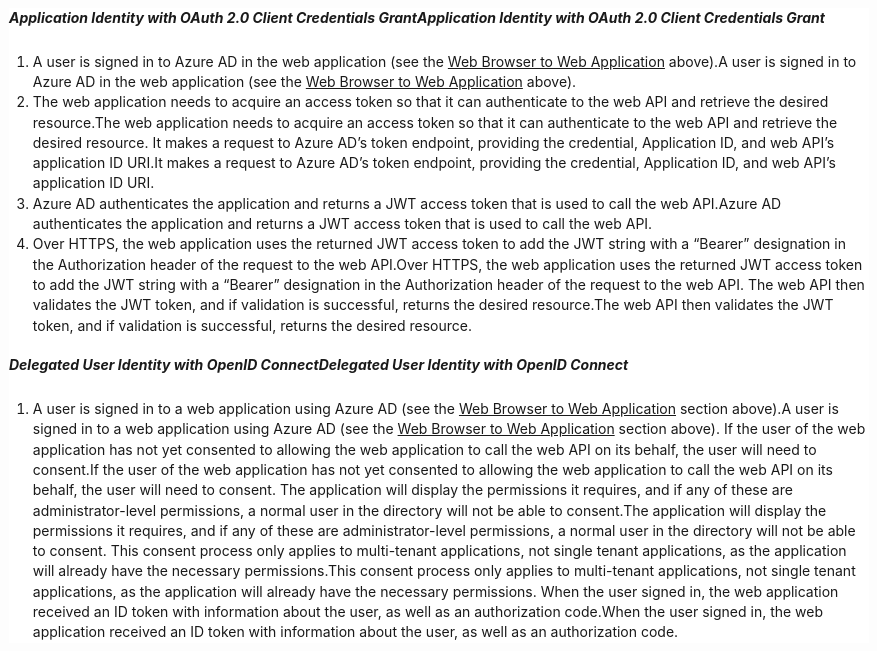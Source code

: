 ##### <a name="application-identity-with-oauth-20-client-credentials-grant"></a><span data-ttu-id="32793-385">Application Identity with OAuth 2.0 Client Credentials Grant</span><span class="sxs-lookup"><span data-stu-id="32793-385">Application Identity with OAuth 2.0 Client Credentials Grant</span></span>
1. <span data-ttu-id="32793-386">A user is signed in to Azure AD in the web application (see the [Web Browser to Web Application](#web-browser-to-web-application) above).</span><span class="sxs-lookup"><span data-stu-id="32793-386">A user is signed in to Azure AD in the web application (see the [Web Browser to Web Application](#web-browser-to-web-application) above).</span></span>
2. <span data-ttu-id="32793-387">The web application needs to acquire an access token so that it can authenticate to the web API and retrieve the desired resource.</span><span class="sxs-lookup"><span data-stu-id="32793-387">The web application needs to acquire an access token so that it can authenticate to the web API and retrieve the desired resource.</span></span> <span data-ttu-id="32793-388">It makes a request to Azure AD’s token endpoint, providing the credential, Application ID, and web API’s application ID URI.</span><span class="sxs-lookup"><span data-stu-id="32793-388">It makes a request to Azure AD’s token endpoint, providing the credential, Application ID, and web API’s application ID URI.</span></span>
3. <span data-ttu-id="32793-389">Azure AD authenticates the application and returns a JWT access token that is used to call the web API.</span><span class="sxs-lookup"><span data-stu-id="32793-389">Azure AD authenticates the application and returns a JWT access token that is used to call the web API.</span></span>
4. <span data-ttu-id="32793-390">Over HTTPS, the web application uses the returned JWT access token to add the JWT string with a “Bearer” designation in the Authorization header of the request to the web API.</span><span class="sxs-lookup"><span data-stu-id="32793-390">Over HTTPS, the web application uses the returned JWT access token to add the JWT string with a “Bearer” designation in the Authorization header of the request to the web API.</span></span> <span data-ttu-id="32793-391">The web API then validates the JWT token, and if validation is successful, returns the desired resource.</span><span class="sxs-lookup"><span data-stu-id="32793-391">The web API then validates the JWT token, and if validation is successful, returns the desired resource.</span></span>

##### <a name="delegated-user-identity-with-openid-connect"></a><span data-ttu-id="32793-392">Delegated User Identity with OpenID Connect</span><span class="sxs-lookup"><span data-stu-id="32793-392">Delegated User Identity with OpenID Connect</span></span>
1. <span data-ttu-id="32793-393">A user is signed in to a web application using Azure AD (see the [Web Browser to Web Application](#web-browser-to-web-application) section above).</span><span class="sxs-lookup"><span data-stu-id="32793-393">A user is signed in to a web application using Azure AD (see the [Web Browser to Web Application](#web-browser-to-web-application) section above).</span></span> <span data-ttu-id="32793-394">If the user of the web application has not yet consented to allowing the web application to call the web API on its behalf, the user will need to consent.</span><span class="sxs-lookup"><span data-stu-id="32793-394">If the user of the web application has not yet consented to allowing the web application to call the web API on its behalf, the user will need to consent.</span></span> <span data-ttu-id="32793-395">The application will display the permissions it requires, and if any of these are administrator-level permissions, a normal user in the directory will not be able to consent.</span><span class="sxs-lookup"><span data-stu-id="32793-395">The application will display the permissions it requires, and if any of these are administrator-level permissions, a normal user in the directory will not be able to consent.</span></span> <span data-ttu-id="32793-396">This consent process only applies to multi-tenant applications, not single tenant applications, as the application will already have the necessary permissions.</span><span class="sxs-lookup"><span data-stu-id="32793-396">This consent process only applies to multi-tenant applications, not single tenant applications, as the application will already have the necessary permissions.</span></span> <span data-ttu-id="32793-397">When the user signed in, the web application received an ID token with information about the user, as well as an authorization code.</span><span class="sxs-lookup"><span data-stu-id="32793-397">When the user signed in, the web application received an ID token with information about the user, as well as an authorization code.</span></span>